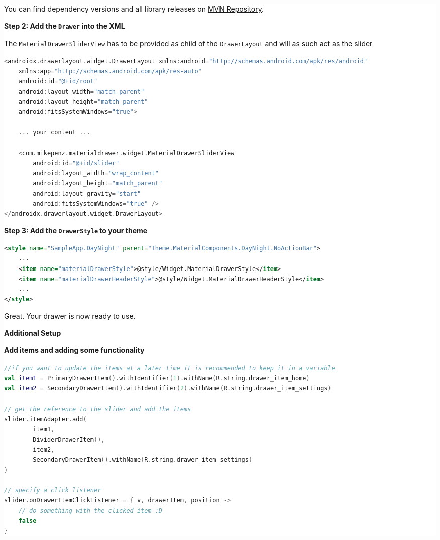 You can find dependency versions and all library releases on [MVN Repository](https://mvnrepository.com/artifact/com.mikepenz/materialdrawer).

**Step 2: Add the `Drawer` into the XML**

The `MaterialDrawerSliderView` has to be provided as child of the `DrawerLayout` and will as such act as the slider

```kotlin
<androidx.drawerlayout.widget.DrawerLayout xmlns:android="http://schemas.android.com/apk/res/android"
    xmlns:app="http://schemas.android.com/apk/res-auto"
    android:id="@+id/root"
    android:layout_width="match_parent"
    android:layout_height="match_parent"
    android:fitsSystemWindows="true">

    ... your content ...

    <com.mikepenz.materialdrawer.widget.MaterialDrawerSliderView
        android:id="@+id/slider"
        android:layout_width="wrap_content"
        android:layout_height="match_parent"
        android:layout_gravity="start"
        android:fitsSystemWindows="true" />
</androidx.drawerlayout.widget.DrawerLayout>
```

**Step 3: Add the `DrawerStyle` to your theme**

```xml
<style name="SampleApp.DayNight" parent="Theme.MaterialComponents.DayNight.NoActionBar">
    ...
    <item name="materialDrawerStyle">@style/Widget.MaterialDrawerStyle</item>
    <item name="materialDrawerHeaderStyle">@style/Widget.MaterialDrawerHeaderStyle</item>
    ...
</style>
```

Great. Your drawer is now ready to use.

**Additional Setup**

**Add items and adding some functionality**

```kotlin
//if you want to update the items at a later time it is recommended to keep it in a variable
val item1 = PrimaryDrawerItem().withIdentifier(1).withName(R.string.drawer_item_home)
val item2 = SecondaryDrawerItem().withIdentifier(2).withName(R.string.drawer_item_settings)

// get the reference to the slider and add the items
slider.itemAdapter.add(
        item1,
        DividerDrawerItem(),
        item2,
        SecondaryDrawerItem().withName(R.string.drawer_item_settings)
)

// specify a click listener
slider.onDrawerItemClickListener = { v, drawerItem, position ->
    // do something with the clicked item :D
    false
}
```
